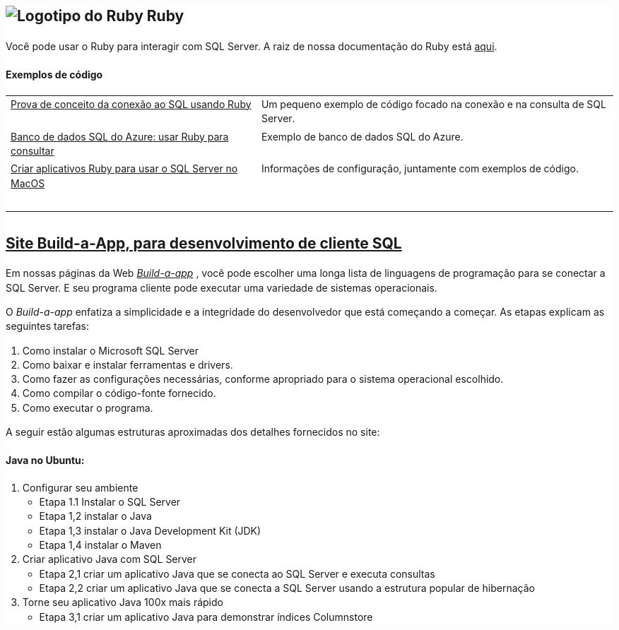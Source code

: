 
<a name="an-190-ruby-docu" />

## <a name="ruby-logoimage-ref-380-ruby-ruby"></a>![Logotipo do Ruby][image-ref-380-ruby] Ruby

Você pode usar o Ruby para interagir com SQL Server. A raiz de nossa documentação do Ruby está [aqui](./ruby/index.md).

#### <a name="code-examples"></a>Exemplos de código

|||
| :-- | :-- |
| [Prova de conceito da conexão ao SQL usando Ruby](./ruby/step-3-proof-of-concept-connecting-to-sql-using-ruby.md) | Um pequeno exemplo de código focado na conexão e na consulta de SQL Server. |
| [Banco de dados SQL do Azure: usar Ruby para consultar](https://docs.microsoft.com/azure/sql-database/sql-database-connect-query-ruby) | Exemplo de banco de dados SQL do Azure. |
| [Criar aplicativos Ruby para usar o SQL Server no MacOS](https://www.microsoft.com/sql-server/developer-get-started/ruby/mac/) | Informações de configuração, juntamente com exemplos de código. |
| &nbsp; | <br /> |



<a name="an-204-aka-ms-sqldev" />

## <a name="build-an-app-website-for-sql-client-developmenthttpswwwmicrosoftcomsql-serverdeveloper-get-started"></a>[Site Build-a-App, para desenvolvimento de cliente SQL](https://www.microsoft.com/sql-server/developer-get-started/)


Em nossas páginas da Web [*Build-a-app*](https://www.microsoft.com/sql-server/developer-get-started/) , você pode escolher uma longa lista de linguagens de programação para se conectar a SQL Server. E seu programa cliente pode executar uma variedade de sistemas operacionais.

O *Build-a-app* enfatiza a simplicidade e a integridade do desenvolvedor que está começando a começar. As etapas explicam as seguintes tarefas:

1. Como instalar o Microsoft SQL Server
2. Como baixar e instalar ferramentas e drivers.
3. Como fazer as configurações necessárias, conforme apropriado para o sistema operacional escolhido.
4. Como compilar o código-fonte fornecido.
5. Como executar o programa.

A seguir estão algumas estruturas aproximadas dos detalhes fornecidos no site:

#### <a name="java-on-ubuntu"></a>Java no Ubuntu:

1. Configurar seu ambiente
    - Etapa 1.1 Instalar o SQL Server
    - Etapa 1,2 instalar o Java
    - Etapa 1,3 instalar o Java Development Kit (JDK)
    - Etapa 1,4 instalar o Maven
2. Criar aplicativo Java com SQL Server
    - Etapa 2,1 criar um aplicativo Java que se conecta ao SQL Server e executa consultas
    - Etapa 2,2 criar um aplicativo Java que se conecta a SQL Server usando a estrutura popular de hibernação
3. Torne seu aplicativo Java 100x mais rápido
    - Etapa 3,1 criar um aplicativo Java para demonstrar índices Columnstore


[image-ref-322-cpp]: ./media/homepage-sql-connection-drivers/gm-cpp-4point-p61f.png
[image-ref-320-csharp]: ./media/homepage-sql-connection-drivers/gm-csharp-c10c.png
[image-ref-333-ef]: ./media/homepage-sql-connection-drivers/gm-entity-framework-ef20d.png
[image-ref-330-java]: ./media/homepage-sql-connection-drivers/gm-java-j18c.png
[image-ref-340-node]: ./media/homepage-sql-connection-drivers/gm-node-n30.png
[image-ref-350-odbc]: ./media/homepage-sql-connection-drivers/gm-odbc-ic55826-o35.png
[image-ref-360-php]: ./media/homepage-sql-connection-drivers/gm-php-php60.png
[image-ref-370-python]: ./media/homepage-sql-connection-drivers/gm-python-py72.png
[image-ref-380-ruby]: ./media/homepage-sql-connection-drivers/gm-ruby-un-r82.png
[image-ref-390-aka-ms-sqldev-choose-language]: ./media/homepage-sql-connection-drivers/gm-aka-ms-sqldev-choose-language-g21.png
[image-ref-400-aka-ms-sqldev-java-ubuntu]: ./media/homepage-sql-connection-drivers/gm-aka-ms-sqldev-java-ubuntu-c31.png